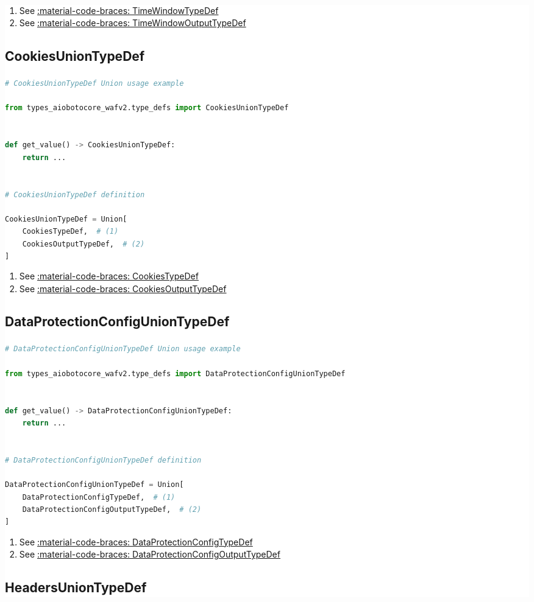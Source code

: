 1. See [:material-code-braces: TimeWindowTypeDef](./type_defs.md#timewindowtypedef)
2. See [:material-code-braces: TimeWindowOutputTypeDef](./type_defs.md#timewindowoutputtypedef)

## CookiesUnionTypeDef

```python
# CookiesUnionTypeDef Union usage example

from types_aiobotocore_wafv2.type_defs import CookiesUnionTypeDef


def get_value() -> CookiesUnionTypeDef:
    return ...


# CookiesUnionTypeDef definition

CookiesUnionTypeDef = Union[
    CookiesTypeDef,  # (1)
    CookiesOutputTypeDef,  # (2)
]
```

1. See [:material-code-braces: CookiesTypeDef](./type_defs.md#cookiestypedef)
2. See [:material-code-braces: CookiesOutputTypeDef](./type_defs.md#cookiesoutputtypedef)

## DataProtectionConfigUnionTypeDef

```python
# DataProtectionConfigUnionTypeDef Union usage example

from types_aiobotocore_wafv2.type_defs import DataProtectionConfigUnionTypeDef


def get_value() -> DataProtectionConfigUnionTypeDef:
    return ...


# DataProtectionConfigUnionTypeDef definition

DataProtectionConfigUnionTypeDef = Union[
    DataProtectionConfigTypeDef,  # (1)
    DataProtectionConfigOutputTypeDef,  # (2)
]
```

1. See [:material-code-braces: DataProtectionConfigTypeDef](./type_defs.md#dataprotectionconfigtypedef)
2. See [:material-code-braces: DataProtectionConfigOutputTypeDef](./type_defs.md#dataprotectionconfigoutputtypedef)

## HeadersUnionTypeDef
